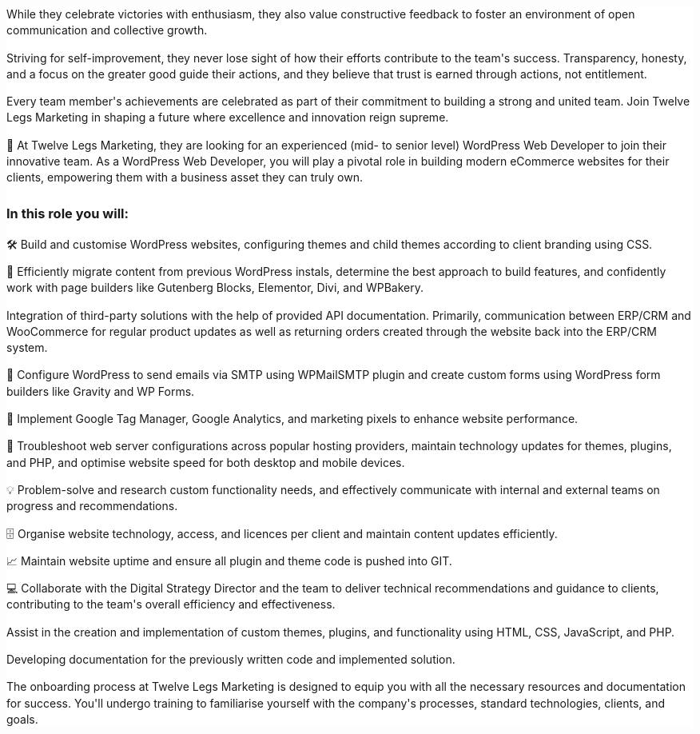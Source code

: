 While they celebrate victories with enthusiasm, they also value constructive feedback to foster an environment of open communication and collective growth.

Striving for self-improvement, they never lose sight of how their efforts contribute to the team's success. Transparency, honesty, and a focus on the greater good guide their actions, and they believe that trust is earned through actions, not entitlement.

Every team member's achievements are celebrated as part of their commitment to building a strong and united team. Join Twelve Legs Marketing in shaping a future where excellence and innovation reign supreme.

🌟 At Twelve Legs Marketing, they are looking for an experienced (mid- to senior level) WordPress Web Developer to join their innovative team. As a WordPress Web Developer, you will play a pivotal role in building modern eCommerce websites for their clients, empowering them with a business asset they can truly own.

### In this role you will:

🛠️ Build and customise WordPress websites, configuring themes and child themes according to client branding using CSS.

🔄 Efficiently migrate content from previous WordPress instals, determine the best approach to build features, and confidently work with page builders like Gutenberg Blocks, Elementor, Divi, and WPBakery.

Integration of third-party solutions with the help of provided API documentation. Primarily, communication between ERP/CRM and WooCommerce for regular product updates as well as returning orders created through the website back into the ERP/CRM system.

📧 Configure WordPress to send emails via SMTP using WPMailSMTP plugin and create custom forms using WordPress form builders like Gravity and WP Forms.

🚀 Implement Google Tag Manager, Google Analytics, and marketing pixels to enhance website performance.

🔧 Troubleshoot web server configurations across popular hosting providers, maintain technology updates for themes, plugins, and PHP, and optimise website speed for both desktop and mobile devices.

💡 Problem-solve and research custom functionality needs, and effectively communicate with internal and external teams on progress and recommendations.

🗄️ Organise website technology, access, and licences per client and maintain content updates efficiently.

📈 Maintain website uptime and ensure all plugin and theme code is pushed into GIT.

💻 Collaborate with the Digital Strategy Director and the team to deliver technical recommendations and guidance to clients, contributing to the team's overall efficiency and effectiveness.

Assist in the creation and implementation of custom themes, plugins, and functionality using HTML, CSS, JavaScript, and PHP.

Developing documentation for the previously written code and implemented solution.

The onboarding process at Twelve Legs Marketing is designed to equip you with all the necessary resources and documentation for success. You'll undergo training to familiarise yourself with the company's processes, standard technologies, clients, and goals.
